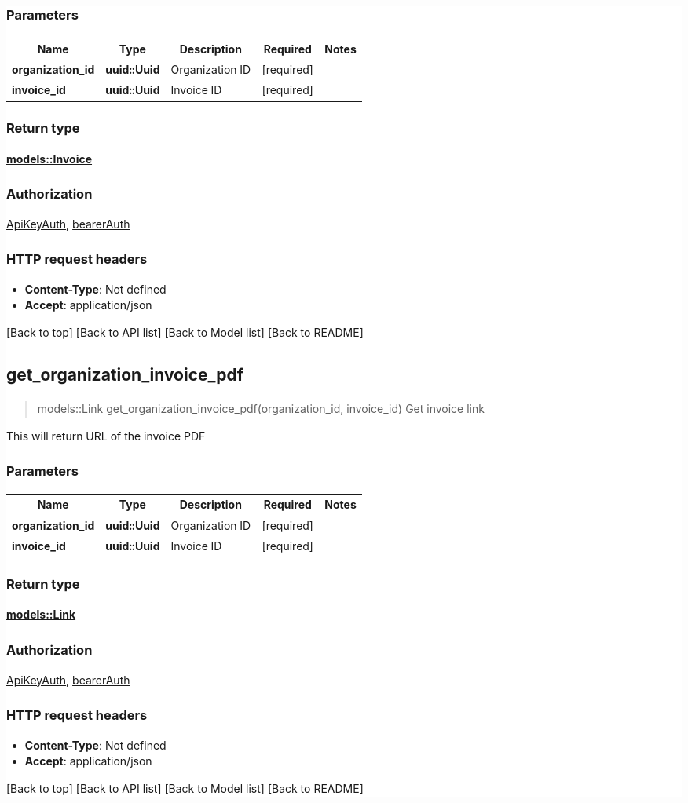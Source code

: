 ### Parameters


Name | Type | Description  | Required | Notes
------------- | ------------- | ------------- | ------------- | -------------
**organization_id** | **uuid::Uuid** | Organization ID | [required] |
**invoice_id** | **uuid::Uuid** | Invoice ID | [required] |

### Return type

[**models::Invoice**](Invoice.md)

### Authorization

[ApiKeyAuth](../README.md#ApiKeyAuth), [bearerAuth](../README.md#bearerAuth)

### HTTP request headers

- **Content-Type**: Not defined
- **Accept**: application/json

[[Back to top]](#) [[Back to API list]](../README.md#documentation-for-api-endpoints) [[Back to Model list]](../README.md#documentation-for-models) [[Back to README]](../README.md)


## get_organization_invoice_pdf

> models::Link get_organization_invoice_pdf(organization_id, invoice_id)
Get invoice link

This will return URL of the invoice PDF

### Parameters


Name | Type | Description  | Required | Notes
------------- | ------------- | ------------- | ------------- | -------------
**organization_id** | **uuid::Uuid** | Organization ID | [required] |
**invoice_id** | **uuid::Uuid** | Invoice ID | [required] |

### Return type

[**models::Link**](Link.md)

### Authorization

[ApiKeyAuth](../README.md#ApiKeyAuth), [bearerAuth](../README.md#bearerAuth)

### HTTP request headers

- **Content-Type**: Not defined
- **Accept**: application/json

[[Back to top]](#) [[Back to API list]](../README.md#documentation-for-api-endpoints) [[Back to Model list]](../README.md#documentation-for-models) [[Back to README]](../README.md)
